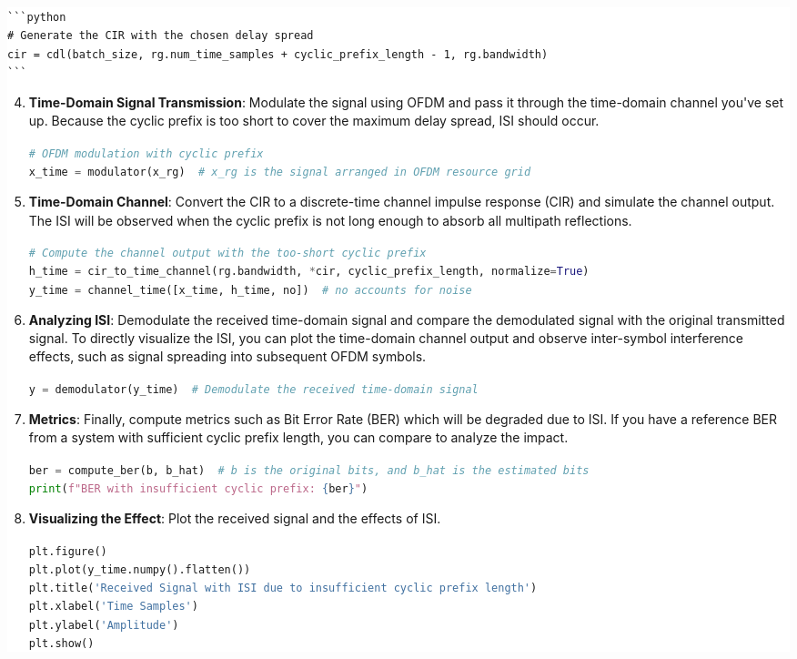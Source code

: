     ```python
    # Generate the CIR with the chosen delay spread
    cir = cdl(batch_size, rg.num_time_samples + cyclic_prefix_length - 1, rg.bandwidth)
    ```

4. **Time-Domain Signal Transmission**: Modulate the signal using OFDM and pass it through the time-domain channel you've set up. Because the cyclic prefix is too short to cover the maximum delay spread, ISI should occur.

    ```python
    # OFDM modulation with cyclic prefix
    x_time = modulator(x_rg)  # x_rg is the signal arranged in OFDM resource grid
    ```

5. **Time-Domain Channel**: Convert the CIR to a discrete-time channel impulse response (CIR) and simulate the channel output. The ISI will be observed when the cyclic prefix is not long enough to absorb all multipath reflections.

    ```python
    # Compute the channel output with the too-short cyclic prefix
    h_time = cir_to_time_channel(rg.bandwidth, *cir, cyclic_prefix_length, normalize=True)
    y_time = channel_time([x_time, h_time, no])  # no accounts for noise
    ```

6. **Analyzing ISI**: Demodulate the received time-domain signal and compare the demodulated signal with the original transmitted signal. To directly visualize the ISI, you can plot the time-domain channel output and observe inter-symbol interference effects, such as signal spreading into subsequent OFDM symbols.

    ```python
    y = demodulator(y_time)  # Demodulate the received time-domain signal
    ```

7. **Metrics**: Finally, compute metrics such as Bit Error Rate (BER) which will be degraded due to ISI. If you have a reference BER from a system with sufficient cyclic prefix length, you can compare to analyze the impact.

    ```python
    ber = compute_ber(b, b_hat)  # b is the original bits, and b_hat is the estimated bits
    print(f"BER with insufficient cyclic prefix: {ber}")
    ```
   
8. **Visualizing the Effect**: Plot the received signal and the effects of ISI.

    ```python
    plt.figure()
    plt.plot(y_time.numpy().flatten())
    plt.title('Received Signal with ISI due to insufficient cyclic prefix length')
    plt.xlabel('Time Samples')
    plt.ylabel('Amplitude')
    plt.show()
    ```
